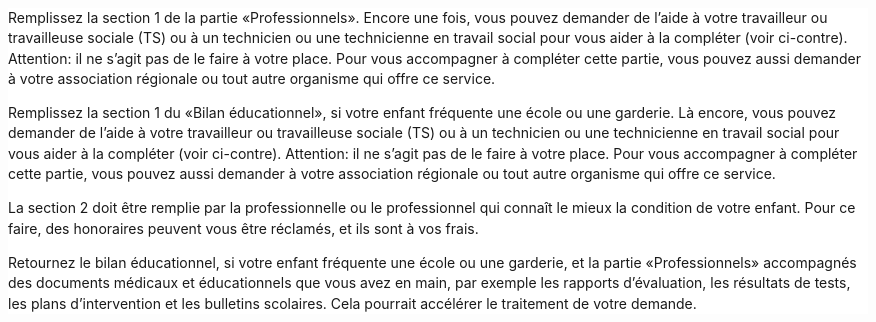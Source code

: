 Remplissez la section 1 de la partie «Professionnels». Encore une fois, vous pouvez demander de l’aide à votre travailleur ou travailleuse sociale (TS) ou à un technicien ou une technicienne en travail social pour vous aider à la compléter (voir ci-contre). Attention: il ne s’agit pas de le faire à votre place. Pour vous accompagner à compléter cette partie, vous pouvez aussi demander à votre association régionale ou tout autre organisme qui offre ce service.

Remplissez la section 1 du «Bilan éducationnel», si votre enfant fréquente une école ou une garderie. Là encore, vous pouvez demander de l’aide à votre travailleur ou travailleuse sociale (TS) ou à un technicien ou une technicienne en travail social pour vous aider à la compléter (voir ci-contre). Attention: il ne s’agit pas de le faire à votre place. Pour vous accompagner à compléter cette partie, vous pouvez aussi demander à votre association régionale ou tout autre organisme qui offre ce service.

La section 2 doit être remplie par la professionnelle ou le professionnel qui connaît le mieux la condition de votre enfant. Pour ce faire, des honoraires peuvent vous être réclamés, et ils sont à vos frais.

Retournez le bilan éducationnel, si votre enfant fréquente une école ou une garderie, et la partie «Professionnels» accompagnés des documents médicaux et éducationnels que vous avez en main, par exemple les rapports d’évaluation, les résultats de tests, les plans d’intervention et les bulletins scolaires. Cela pourrait accélérer le traitement de votre demande.